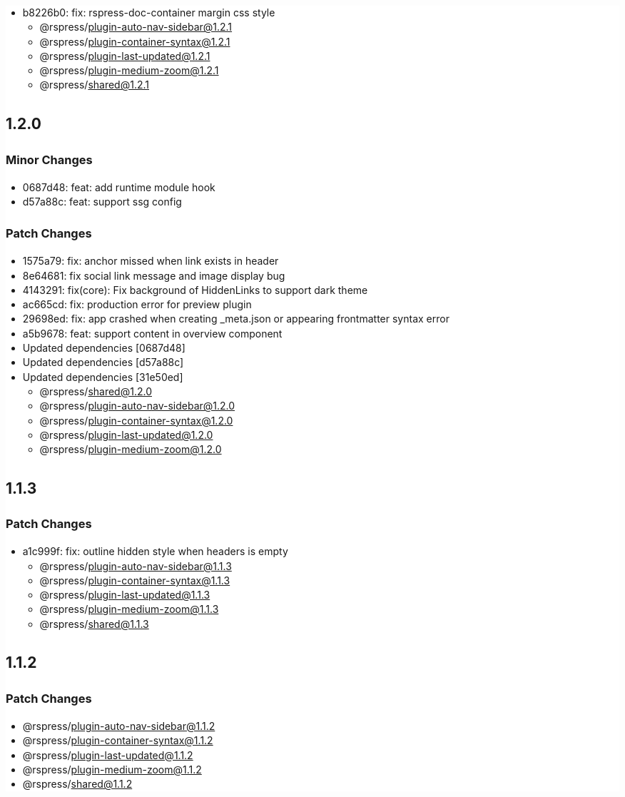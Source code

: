 - b8226b0: fix: rspress-doc-container margin css style
  - @rspress/plugin-auto-nav-sidebar@1.2.1
  - @rspress/plugin-container-syntax@1.2.1
  - @rspress/plugin-last-updated@1.2.1
  - @rspress/plugin-medium-zoom@1.2.1
  - @rspress/shared@1.2.1

## 1.2.0

### Minor Changes

- 0687d48: feat: add runtime module hook
- d57a88c: feat: support ssg config

### Patch Changes

- 1575a79: fix: anchor missed when link exists in header
- 8e64681: fix social link message and image display bug
- 4143291: fix(core): Fix background of HiddenLinks to support dark theme
- ac665cd: fix: production error for preview plugin
- 29698ed: fix: app crashed when creating \_meta.json or appearing frontmatter syntax error
- a5b9678: feat: support content in overview component
- Updated dependencies [0687d48]
- Updated dependencies [d57a88c]
- Updated dependencies [31e50ed]
  - @rspress/shared@1.2.0
  - @rspress/plugin-auto-nav-sidebar@1.2.0
  - @rspress/plugin-container-syntax@1.2.0
  - @rspress/plugin-last-updated@1.2.0
  - @rspress/plugin-medium-zoom@1.2.0

## 1.1.3

### Patch Changes

- a1c999f: fix: outline hidden style when headers is empty
  - @rspress/plugin-auto-nav-sidebar@1.1.3
  - @rspress/plugin-container-syntax@1.1.3
  - @rspress/plugin-last-updated@1.1.3
  - @rspress/plugin-medium-zoom@1.1.3
  - @rspress/shared@1.1.3

## 1.1.2

### Patch Changes

- @rspress/plugin-auto-nav-sidebar@1.1.2
- @rspress/plugin-container-syntax@1.1.2
- @rspress/plugin-last-updated@1.1.2
- @rspress/plugin-medium-zoom@1.1.2
- @rspress/shared@1.1.2
